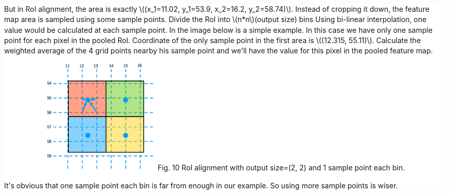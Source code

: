 But in RoI alignment, the area is exactly \\((x_1=11.02, y_1=53.9, x_2=16.2, y_2=58.74)\\). Instead of cropping it down, the feature map area is sampled using some sample points. Divide the RoI into \\(n*n\\)(output size) bins Using bi-linear interpolation, one value would be calculated at each sample point. In the image below is a simple example. In this case we have only one sample point for each pixel in the pooled RoI. Coordinate of the only sample point in the first area is \\((12.315, 55.11)\\). Calculate the weighted average of the 4 grid points nearby his sample point and we'll have the value for this pixel in the pooled feature map.


<div align="center" class="figure">
    <img src="/images/rcnns/roialign1.png" width="25%" alt="">
    Fig. 10 RoI alignment with output size=(2, 2) and 1 sample point each bin.

</div>

It's obvious that one sample point each bin is far from enough in our example. So using more sample points is wiser.

<div align="center" class="figure">